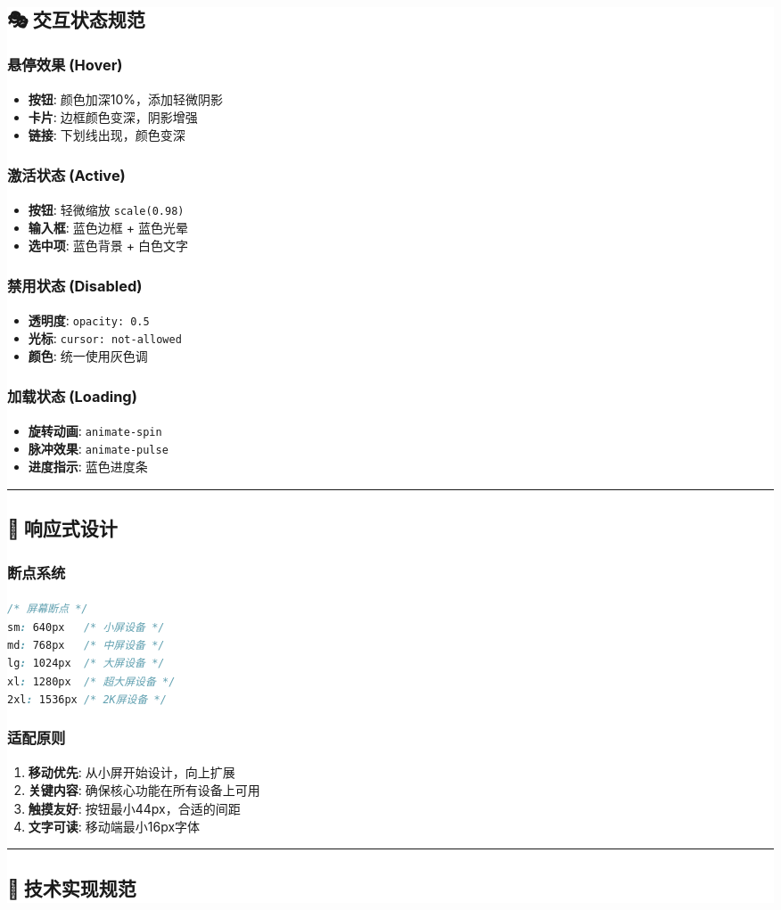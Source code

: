 
## 🎭 交互状态规范

### 悬停效果 (Hover)

- **按钮**: 颜色加深10%，添加轻微阴影
- **卡片**: 边框颜色变深，阴影增强
- **链接**: 下划线出现，颜色变深

### 激活状态 (Active)

- **按钮**: 轻微缩放 `scale(0.98)`
- **输入框**: 蓝色边框 + 蓝色光晕
- **选中项**: 蓝色背景 + 白色文字

### 禁用状态 (Disabled)

- **透明度**: `opacity: 0.5`
- **光标**: `cursor: not-allowed`
- **颜色**: 统一使用灰色调

### 加载状态 (Loading)

- **旋转动画**: `animate-spin`
- **脉冲效果**: `animate-pulse`
- **进度指示**: 蓝色进度条

---

## 📱 响应式设计

### 断点系统

```css
/* 屏幕断点 */
sm: 640px   /* 小屏设备 */
md: 768px   /* 中屏设备 */
lg: 1024px  /* 大屏设备 */
xl: 1280px  /* 超大屏设备 */
2xl: 1536px /* 2K屏设备 */
```

### 适配原则

1. **移动优先**: 从小屏开始设计，向上扩展
2. **关键内容**: 确保核心功能在所有设备上可用
3. **触摸友好**: 按钮最小44px，合适的间距
4. **文字可读**: 移动端最小16px字体

---

## 🔧 技术实现规范
